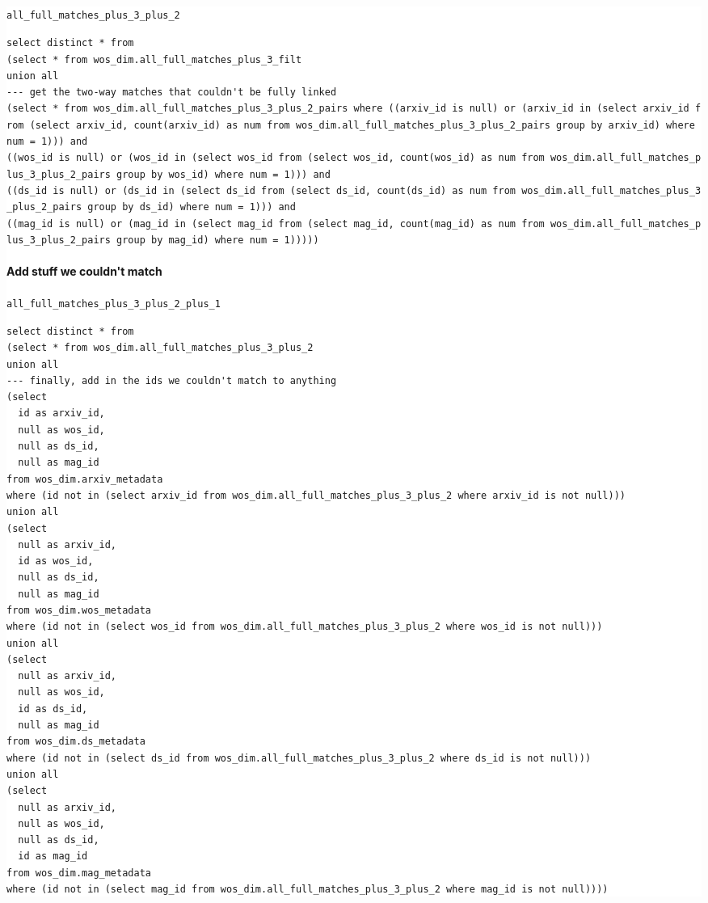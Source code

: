 `all_full_matches_plus_3_plus_2`

```
select distinct * from
(select * from wos_dim.all_full_matches_plus_3_filt
union all
--- get the two-way matches that couldn't be fully linked
(select * from wos_dim.all_full_matches_plus_3_plus_2_pairs where ((arxiv_id is null) or (arxiv_id in (select arxiv_id from (select arxiv_id, count(arxiv_id) as num from wos_dim.all_full_matches_plus_3_plus_2_pairs group by arxiv_id) where num = 1))) and
((wos_id is null) or (wos_id in (select wos_id from (select wos_id, count(wos_id) as num from wos_dim.all_full_matches_plus_3_plus_2_pairs group by wos_id) where num = 1))) and 
((ds_id is null) or (ds_id in (select ds_id from (select ds_id, count(ds_id) as num from wos_dim.all_full_matches_plus_3_plus_2_pairs group by ds_id) where num = 1))) and
((mag_id is null) or (mag_id in (select mag_id from (select mag_id, count(mag_id) as num from wos_dim.all_full_matches_plus_3_plus_2_pairs group by mag_id) where num = 1)))))
```

#### Add stuff we couldn't match

`all_full_matches_plus_3_plus_2_plus_1`

```
select distinct * from
(select * from wos_dim.all_full_matches_plus_3_plus_2
union all
--- finally, add in the ids we couldn't match to anything
(select
  id as arxiv_id,
  null as wos_id,
  null as ds_id,
  null as mag_id
from wos_dim.arxiv_metadata
where (id not in (select arxiv_id from wos_dim.all_full_matches_plus_3_plus_2 where arxiv_id is not null)))
union all
(select
  null as arxiv_id,
  id as wos_id,
  null as ds_id,
  null as mag_id
from wos_dim.wos_metadata
where (id not in (select wos_id from wos_dim.all_full_matches_plus_3_plus_2 where wos_id is not null)))
union all
(select
  null as arxiv_id,
  null as wos_id,
  id as ds_id,
  null as mag_id
from wos_dim.ds_metadata
where (id not in (select ds_id from wos_dim.all_full_matches_plus_3_plus_2 where ds_id is not null)))
union all
(select
  null as arxiv_id,
  null as wos_id,
  null as ds_id,
  id as mag_id
from wos_dim.mag_metadata
where (id not in (select mag_id from wos_dim.all_full_matches_plus_3_plus_2 where mag_id is not null))))
```
